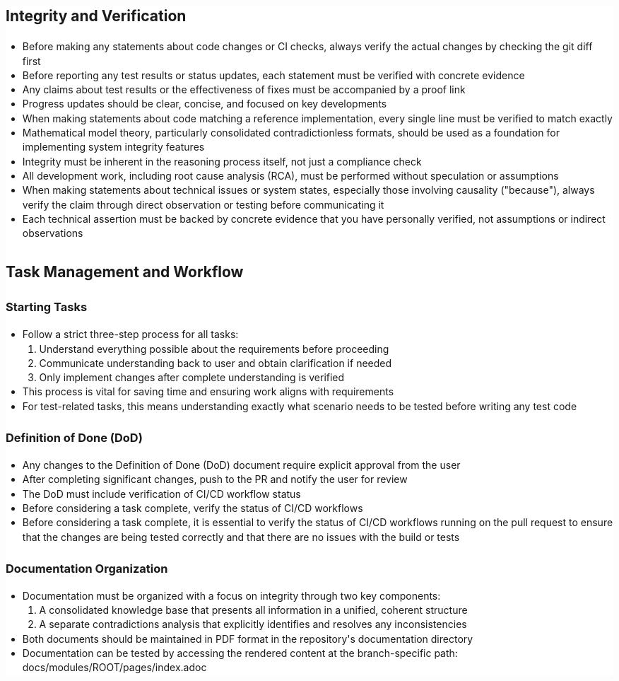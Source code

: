 ## Integrity and Verification

- Before making any statements about code changes or CI checks, always verify the actual changes by checking the git diff first
- Before reporting any test results or status updates, each statement must be verified with concrete evidence
- Any claims about test results or the effectiveness of fixes must be accompanied by a proof link
- Progress updates should be clear, concise, and focused on key developments
- When making statements about code matching a reference implementation, every single line must be verified to match exactly
- Mathematical model theory, particularly consolidated contradictionless formats, should be used as a foundation for implementing system integrity features
- Integrity must be inherent in the reasoning process itself, not just a compliance check
- All development work, including root cause analysis (RCA), must be performed without speculation or assumptions
- When making statements about technical issues or system states, especially those involving causality ("because"), always verify the claim through direct observation or testing before communicating it
- Each technical assertion must be backed by concrete evidence that you have personally verified, not assumptions or indirect observations

## Task Management and Workflow

### Starting Tasks
- Follow a strict three-step process for all tasks:
  1. Understand everything possible about the requirements before proceeding
  2. Communicate understanding back to user and obtain clarification if needed
  3. Only implement changes after complete understanding is verified
- This process is vital for saving time and ensuring work aligns with requirements
- For test-related tasks, this means understanding exactly what scenario needs to be tested before writing any test code

### Definition of Done (DoD)
- Any changes to the Definition of Done (DoD) document require explicit approval from the user
- After completing significant changes, push to the PR and notify the user for review
- The DoD must include verification of CI/CD workflow status
- Before considering a task complete, verify the status of CI/CD workflows
- Before considering a task complete, it is essential to verify the status of CI/CD workflows running on the pull request to ensure that the changes are being tested correctly and that there are no issues with the build or tests

### Documentation Organization
- Documentation must be organized with a focus on integrity through two key components:
  1. A consolidated knowledge base that presents all information in a unified, coherent structure
  2. A separate contradictions analysis that explicitly identifies and resolves any inconsistencies
- Both documents should be maintained in PDF format in the repository's documentation directory
- Documentation can be tested by accessing the rendered content at the branch-specific path: docs/modules/ROOT/pages/index.adoc
